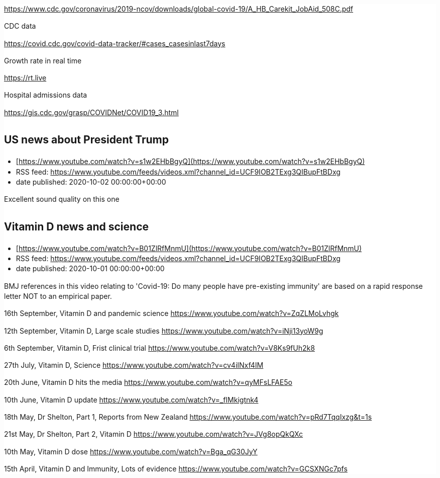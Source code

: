https://www.cdc.gov/coronavirus/2019-ncov/downloads/global-covid-19/A_HB_Carekit_JobAid_508C.pdf

CDC data

https://covid.cdc.gov/covid-data-tracker/#cases_casesinlast7days

Growth rate in real time

https://rt.live

Hospital admissions data

https://gis.cdc.gov/grasp/COVIDNet/COVID19_3.html

## US news about President Trump
 - [https://www.youtube.com/watch?v=s1w2EHbBgyQ](https://www.youtube.com/watch?v=s1w2EHbBgyQ)
 - RSS feed: https://www.youtube.com/feeds/videos.xml?channel_id=UCF9IOB2TExg3QIBupFtBDxg
 - date published: 2020-10-02 00:00:00+00:00

Excellent sound quality on this one

## Vitamin D news and  science
 - [https://www.youtube.com/watch?v=B01ZlRfMnmU](https://www.youtube.com/watch?v=B01ZlRfMnmU)
 - RSS feed: https://www.youtube.com/feeds/videos.xml?channel_id=UCF9IOB2TExg3QIBupFtBDxg
 - date published: 2020-10-01 00:00:00+00:00

BMJ references in this video relating to 'Covid-19: Do many people have pre-existing immunity' are based on a rapid response letter NOT to an empirical paper. 

16th September, Vitamin D and pandemic science
https://www.youtube.com/watch?v=ZqZLMoLvhgk

12th September, Vitamin D, Large scale studies
https://www.youtube.com/watch?v=iNji13yoW9g

6th September, Vitamin D, Frist clinical trial
https://www.youtube.com/watch?v=V8Ks9fUh2k8

27th July, Vitamin D, Science
https://www.youtube.com/watch?v=cv4iINxf4IM

20th June, Vitamin D hits the media
https://www.youtube.com/watch?v=qyMFsLFAE5o

10th June, Vitamin D update
https://www.youtube.com/watch?v=_fIMkigtnk4

18th May, Dr Shelton, Part 1, Reports from New Zealand
https://www.youtube.com/watch?v=pRd7TqqIxzg&t=1s

21st May, Dr Shelton, Part 2, Vitamin D
https://www.youtube.com/watch?v=JVg8opQkQXc

10th May, Vitamin D dose
https://www.youtube.com/watch?v=Bga_qG30JyY

15th April, Vitamin D and Immunity, Lots of evidence
https://www.youtube.com/watch?v=GCSXNGc7pfs
